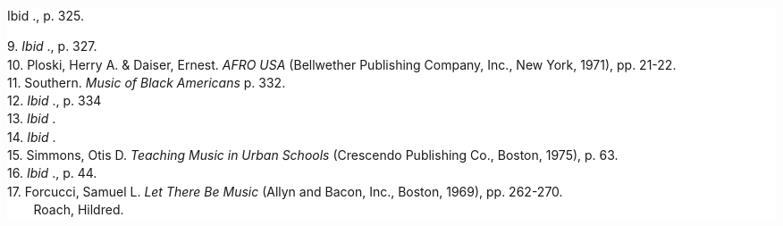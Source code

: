 Ibid
</i>
., p. 325.
<dt>
9.
<i>
Ibid
</i>
., p. 327.
<dt>
10. Ploski, Herry A. &amp; Daiser, Ernest.
<i>
AFRO USA
</i>
(Bellwether Publishing Company, Inc., New York, 1971), pp. 21-22.
<dt>
11. Southern.
<i>
Music of Black Americans
</i>
p. 332.
<dt>
12.
<i>
Ibid
</i>
., p. 334
<dt>
13.
<i>
Ibid
</i>
.
<dt>
14.
<i>
Ibid
</i>
.
<dt>
15. Simmons, Otis D.
<i>
Teaching Music in Urban Schools
</i>
(Crescendo Publishing Co., Boston, 1975), p. 63.
<dt>
16.
<i>
Ibid
</i>
., p. 44.
<dt>
17. Forcucci, Samuel L.
<i>
Let There Be Music
</i>
(Allyn and Bacon, Inc., Boston, 1969), pp. 262-270.
<dt>
<font color="#ffffff" style="visibility:hidden;">
____
</font>
Roach, Hildred.
<i>